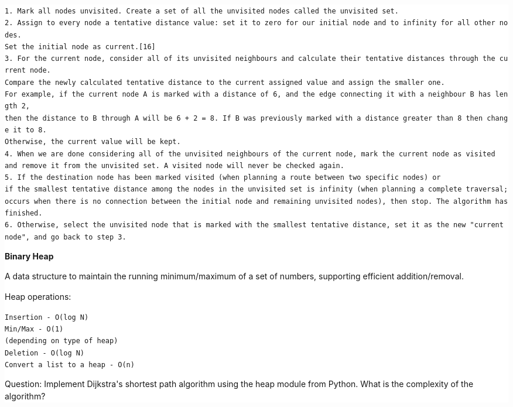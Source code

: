     1. Mark all nodes unvisited. Create a set of all the unvisited nodes called the unvisited set.
    2. Assign to every node a tentative distance value: set it to zero for our initial node and to infinity for all other nodes. 
    Set the initial node as current.[16]
    3. For the current node, consider all of its unvisited neighbours and calculate their tentative distances through the current node. 
    Compare the newly calculated tentative distance to the current assigned value and assign the smaller one. 
    For example, if the current node A is marked with a distance of 6, and the edge connecting it with a neighbour B has length 2, 
    then the distance to B through A will be 6 + 2 = 8. If B was previously marked with a distance greater than 8 then change it to 8. 
    Otherwise, the current value will be kept.
    4. When we are done considering all of the unvisited neighbours of the current node, mark the current node as visited 
    and remove it from the unvisited set. A visited node will never be checked again.
    5. If the destination node has been marked visited (when planning a route between two specific nodes) or 
    if the smallest tentative distance among the nodes in the unvisited set is infinity (when planning a complete traversal; 
    occurs when there is no connection between the initial node and remaining unvisited nodes), then stop. The algorithm has finished.
    6. Otherwise, select the unvisited node that is marked with the smallest tentative distance, set it as the new "current node", and go back to step 3.

**Binary Heap**

A data structure to maintain the running minimum/maximum of a set of numbers, supporting efficient addition/removal.

Heap operations:

    Insertion - O(log N)
    Min/Max - O(1)
    (depending on type of heap)
    Deletion - O(log N)
    Convert a list to a heap - O(n)

Question: Implement Dijkstra's shortest path algorithm using the heap module from Python. What is the complexity of the algorithm?
